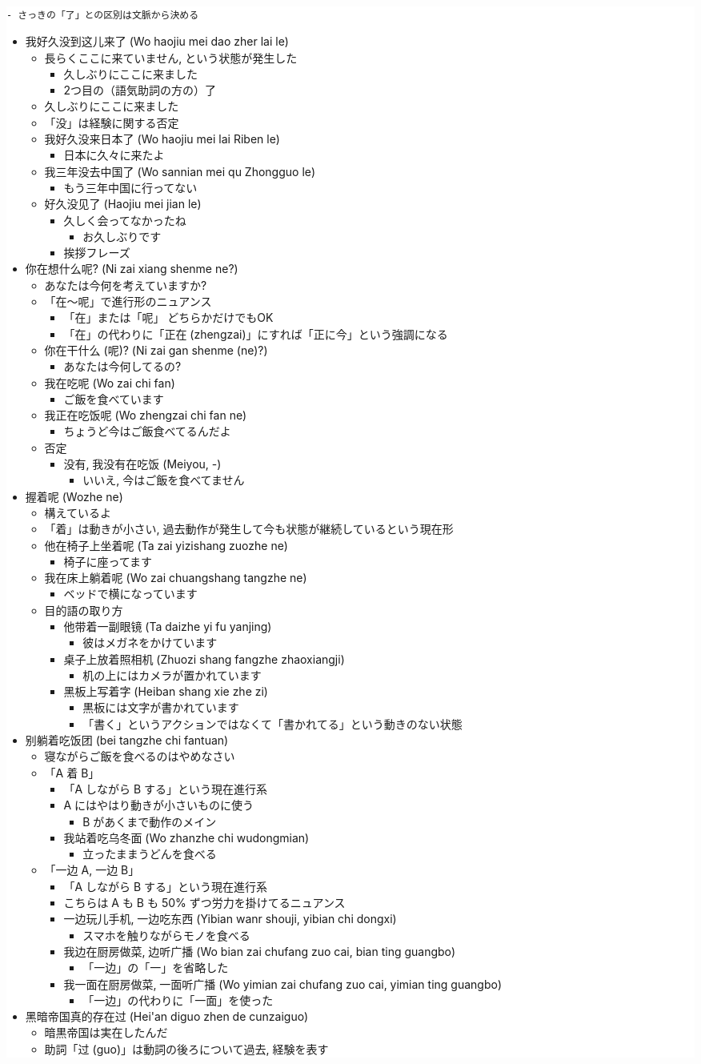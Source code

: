    - さっきの「了」との区別は文脈から決める
- 我好久没到这儿来了 (Wo haojiu mei dao zher lai le)
    - 長らくここに来ていません, という状態が発生した
        - 久しぶりにここに来ました
        - 2つ目の（語気助詞の方の）了
    - 久しぶりにここに来ました
    - 「没」は経験に関する否定
    - 我好久没来日本了 (Wo haojiu mei lai Riben le)
        - 日本に久々に来たよ
    - 我三年没去中国了 (Wo sannian mei qu Zhongguo le)
        - もう三年中国に行ってない
    - 好久没见了 (Haojiu mei jian le)
        - 久しく会ってなかったね
            - お久しぶりです
        - 挨拶フレーズ
- 你在想什么呢? (Ni zai xiang shenme ne?)
    - あなたは今何を考えていますか?
    - 「在～呢」で進行形のニュアンス
        - 「在」または「呢」 どちらかだけでもOK
        - 「在」の代わりに「正在 (zhengzai)」にすれば「正に今」という強調になる
    - 你在干什么 (呢)? (Ni zai gan shenme (ne)?)
        - あなたは今何してるの?
    - 我在吃呢 (Wo zai chi fan)
        - ご飯を食べています
    - 我正在吃饭呢 (Wo zhengzai chi fan ne)
        - ちょうど今はご飯食べてるんだよ
    - 否定
        - 没有, 我没有在吃饭 (Meiyou, -)
            - いいえ, 今はご飯を食べてません
- 握着呢 (Wozhe ne)
    - 構えているよ
    - 「着」は動きが小さい, 過去動作が発生して今も状態が継続しているという現在形
    - 他在椅子上坐着呢 (Ta zai yizishang zuozhe ne)
        - 椅子に座ってます
    - 我在床上躺着呢 (Wo zai chuangshang tangzhe ne)
        - ベッドで横になっています
    - 目的語の取り方
        - 他带着一副眼镜 (Ta daizhe yi fu yanjing)
            - 彼はメガネをかけています
        - 桌子上放着照相机 (Zhuozi shang fangzhe zhaoxiangji)
            - 机の上にはカメラが置かれています
        - 黑板上写着字 (Heiban shang xie zhe zi)
            - 黒板には文字が書かれています
            - 「書く」というアクションではなくて「書かれてる」という動きのない状態
- 别躺着吃饭团 (bei tangzhe chi fantuan)
    - 寝ながらご飯を食べるのはやめなさい
    - 「A 着 B」
        - 「A しながら B する」という現在進行系
        - A にはやはり動きが小さいものに使う
            - B があくまで動作のメイン
        - 我站着吃乌冬面 (Wo zhanzhe chi wudongmian)
            - 立ったままうどんを食べる
    - 「一边 A, 一边 B」
        - 「A しながら B する」という現在進行系
        - こちらは A も B も 50% ずつ労力を掛けてるニュアンス
        - 一边玩儿手机, 一边吃东西 (Yibian wanr shouji, yibian chi dongxi)
            - スマホを触りながらモノを食べる
        - 我边在厨房做菜, 边听广播 (Wo bian zai chufang zuo cai, bian ting guangbo)
            - 「一边」の「一」を省略した
        - 我一面在厨房做菜, 一面听广播 (Wo yimian zai chufang zuo cai, yimian ting guangbo)
            - 「一边」の代わりに「一面」を使った
- 黑暗帝国真的存在过 (Hei'an diguo zhen de cunzaiguo)
    - 暗黒帝国は実在したんだ
    - 助詞「过 (guo)」は動詞の後ろについて過去, 経験を表す